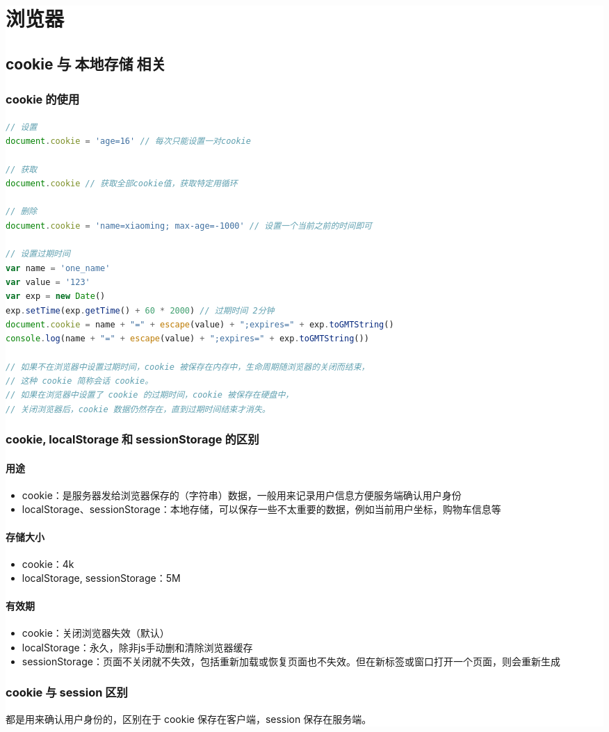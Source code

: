 # 浏览器

## cookie 与 本地存储 相关

### cookie 的使用

```js
// 设置
document.cookie = 'age=16' // 每次只能设置一对cookie

// 获取
document.cookie // 获取全部cookie值，获取特定用循环

// 删除
document.cookie = 'name=xiaoming; max-age=-1000' // 设置一个当前之前的时间即可

// 设置过期时间
var name = 'one_name'
var value = '123'
var exp = new Date()
exp.setTime(exp.getTime() + 60 * 2000) // 过期时间 2分钟
document.cookie = name + "=" + escape(value) + ";expires=" + exp.toGMTString()
console.log(name + "=" + escape(value) + ";expires=" + exp.toGMTString())

// 如果不在浏览器中设置过期时间，cookie 被保存在内存中，生命周期随浏览器的关闭而结束，
// 这种 cookie 简称会话 cookie。
// 如果在浏览器中设置了 cookie 的过期时间，cookie 被保存在硬盘中，
// 关闭浏览器后，cookie 数据仍然存在，直到过期时间结束才消失。
```

### cookie, localStorage 和 sessionStorage 的区别

#### 用途

- cookie：是服务器发给浏览器保存的（字符串）数据，一般用来记录用户信息方便服务端确认用户身份
- localStorage、sessionStorage：本地存储，可以保存一些不太重要的数据，例如当前用户坐标，购物车信息等

#### 存储大小

- cookie：4k
- localStorage, sessionStorage：5M

#### 有效期

- cookie：关闭浏览器失效（默认）
- localStorage：永久，除非js手动删和清除浏览器缓存
- sessionStorage：页面不关闭就不失效，包括重新加载或恢复页面也不失效。但在新标签或窗口打开一个页面，则会重新生成

### cookie 与 session 区别

都是用来确认用户身份的，区别在于 cookie 保存在客户端，session 保存在服务端。
